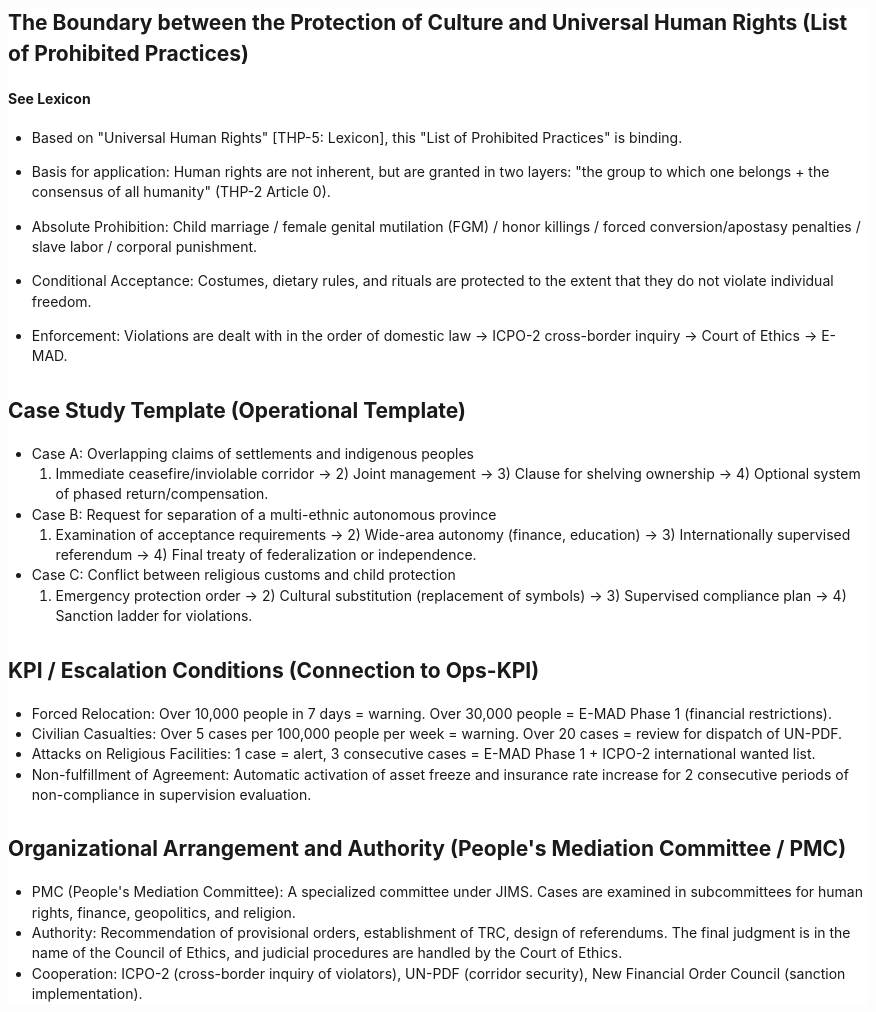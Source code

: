 ## The Boundary between the Protection of Culture and Universal Human Rights (List of Prohibited Practices)
#### See Lexicon
- Based on "Universal Human Rights" [THP-5: Lexicon], this "List of Prohibited Practices" is binding.
- Basis for application: Human rights are not inherent, but are granted in two layers: "the group to which one belongs + the consensus of all humanity" (THP-2 Article 0).

- Absolute Prohibition: Child marriage / female genital mutilation (FGM) / honor killings / forced conversion/apostasy penalties / slave labor / corporal punishment.
- Conditional Acceptance: Costumes, dietary rules, and rituals are protected to the extent that they do not violate individual freedom.
- Enforcement: Violations are dealt with in the order of domestic law → ICPO-2 cross-border inquiry → Court of Ethics → E-MAD.

## Case Study Template (Operational Template)
- Case A: Overlapping claims of settlements and indigenous peoples
  1) Immediate ceasefire/inviolable corridor → 2) Joint management → 3) Clause for shelving ownership → 4) Optional system of phased return/compensation.
- Case B: Request for separation of a multi-ethnic autonomous province
  1) Examination of acceptance requirements → 2) Wide-area autonomy (finance, education) → 3) Internationally supervised referendum → 4) Final treaty of federalization or independence.
- Case C: Conflict between religious customs and child protection
  1) Emergency protection order → 2) Cultural substitution (replacement of symbols) → 3) Supervised compliance plan → 4) Sanction ladder for violations.

## KPI / Escalation Conditions (Connection to Ops-KPI)
- Forced Relocation: Over 10,000 people in 7 days = warning. Over 30,000 people = E-MAD Phase 1 (financial restrictions).
- Civilian Casualties: Over 5 cases per 100,000 people per week = warning. Over 20 cases = review for dispatch of UN-PDF.
- Attacks on Religious Facilities: 1 case = alert, 3 consecutive cases = E-MAD Phase 1 + ICPO-2 international wanted list.
- Non-fulfillment of Agreement: Automatic activation of asset freeze and insurance rate increase for 2 consecutive periods of non-compliance in supervision evaluation.

## Organizational Arrangement and Authority (People's Mediation Committee / PMC)
- PMC (People's Mediation Committee): A specialized committee under JIMS. Cases are examined in subcommittees for human rights, finance, geopolitics, and religion.
- Authority: Recommendation of provisional orders, establishment of TRC, design of referendums. The final judgment is in the name of the Council of Ethics, and judicial procedures are handled by the Court of Ethics.
- Cooperation: ICPO-2 (cross-border inquiry of violators), UN-PDF (corridor security), New Financial Order Council (sanction implementation).